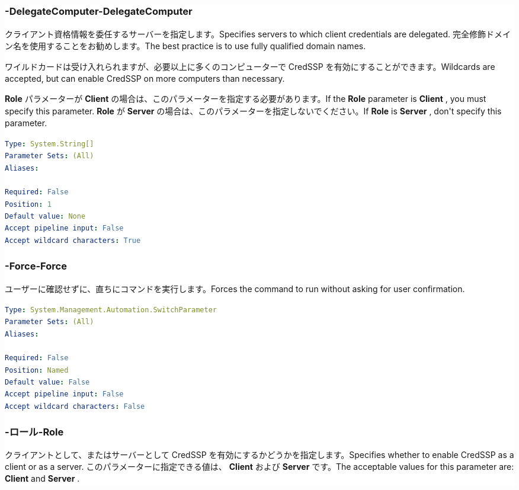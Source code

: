 ### <span data-ttu-id="c89f5-147">-DelegateComputer</span><span class="sxs-lookup"><span data-stu-id="c89f5-147">-DelegateComputer</span></span>

<span data-ttu-id="c89f5-148">クライアント資格情報を委任するサーバーを指定します。</span><span class="sxs-lookup"><span data-stu-id="c89f5-148">Specifies servers to which client credentials are delegated.</span></span> <span data-ttu-id="c89f5-149">完全修飾ドメイン名を使用することをお勧めします。</span><span class="sxs-lookup"><span data-stu-id="c89f5-149">The best practice is to use fully qualified domain names.</span></span>

<span data-ttu-id="c89f5-150">ワイルドカードは受け入れられますが、必要以上に多くのコンピューターで CredSSP を有効にすることができます。</span><span class="sxs-lookup"><span data-stu-id="c89f5-150">Wildcards are accepted, but can enable CredSSP on more computers than necessary.</span></span>

<span data-ttu-id="c89f5-151">**Role** パラメーターが **Client** の場合は、このパラメーターを指定する必要があります。</span><span class="sxs-lookup"><span data-stu-id="c89f5-151">If the **Role** parameter is **Client** , you must specify this parameter.</span></span> <span data-ttu-id="c89f5-152">**Role** が **Server** の場合は、このパラメーターを指定しないでください。</span><span class="sxs-lookup"><span data-stu-id="c89f5-152">If **Role** is **Server** , don't specify this parameter.</span></span>

```yaml
Type: System.String[]
Parameter Sets: (All)
Aliases:

Required: False
Position: 1
Default value: None
Accept pipeline input: False
Accept wildcard characters: True
```

### <span data-ttu-id="c89f5-153">-Force</span><span class="sxs-lookup"><span data-stu-id="c89f5-153">-Force</span></span>

<span data-ttu-id="c89f5-154">ユーザーに確認せずに、直ちにコマンドを実行します。</span><span class="sxs-lookup"><span data-stu-id="c89f5-154">Forces the command to run without asking for user confirmation.</span></span>

```yaml
Type: System.Management.Automation.SwitchParameter
Parameter Sets: (All)
Aliases:

Required: False
Position: Named
Default value: False
Accept pipeline input: False
Accept wildcard characters: False
```

### <span data-ttu-id="c89f5-155">-ロール</span><span class="sxs-lookup"><span data-stu-id="c89f5-155">-Role</span></span>

<span data-ttu-id="c89f5-156">クライアントとして、またはサーバーとして CredSSP を有効にするかどうかを指定します。</span><span class="sxs-lookup"><span data-stu-id="c89f5-156">Specifies whether to enable CredSSP as a client or as a server.</span></span> <span data-ttu-id="c89f5-157">このパラメーターに指定できる値は、 **Client** および **Server** です。</span><span class="sxs-lookup"><span data-stu-id="c89f5-157">The acceptable values for this parameter are: **Client** and **Server** .</span></span>
